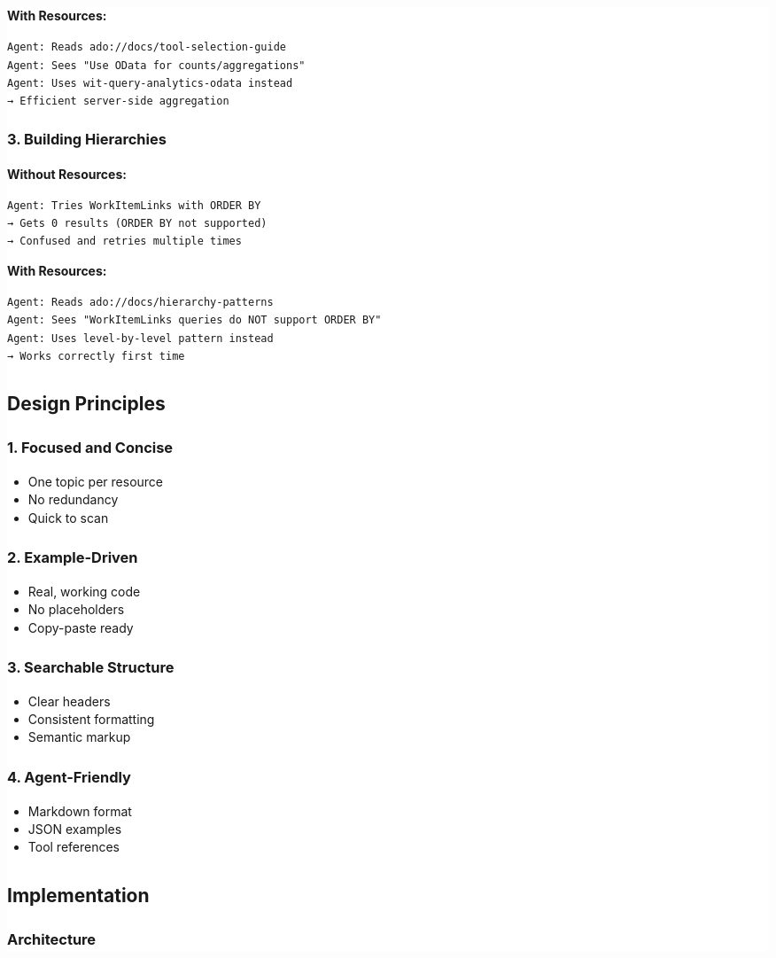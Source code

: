 **With Resources:**
```
Agent: Reads ado://docs/tool-selection-guide
Agent: Sees "Use OData for counts/aggregations"
Agent: Uses wit-query-analytics-odata instead
→ Efficient server-side aggregation
```

### 3. Building Hierarchies
**Without Resources:**
```
Agent: Tries WorkItemLinks with ORDER BY
→ Gets 0 results (ORDER BY not supported)
→ Confused and retries multiple times
```

**With Resources:**
```
Agent: Reads ado://docs/hierarchy-patterns
Agent: Sees "WorkItemLinks queries do NOT support ORDER BY"
Agent: Uses level-by-level pattern instead
→ Works correctly first time
```

## Design Principles

### 1. Focused and Concise
- One topic per resource
- No redundancy
- Quick to scan

### 2. Example-Driven
- Real, working code
- No placeholders
- Copy-paste ready

### 3. Searchable Structure
- Clear headers
- Consistent formatting
- Semantic markup

### 4. Agent-Friendly
- Markdown format
- JSON examples
- Tool references

## Implementation

### Architecture
